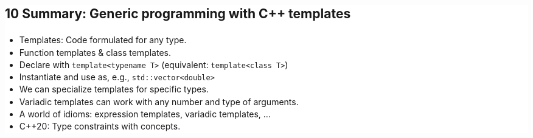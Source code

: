 
## 10 Summary: Generic programming with C++ templates

- Templates: Code formulated for any type.
- Function templates & class templates.
- Declare with `template<typename T>` (equivalent: `template<class T>`)
- Instantiate and use as, e.g., `std::vector<double>`
- We can specialize templates for specific types.
- Variadic templates can work with any number and type of arguments.
- A world of idioms: expression templates, variadic templates, ...
- C++20: Type constraints with concepts.